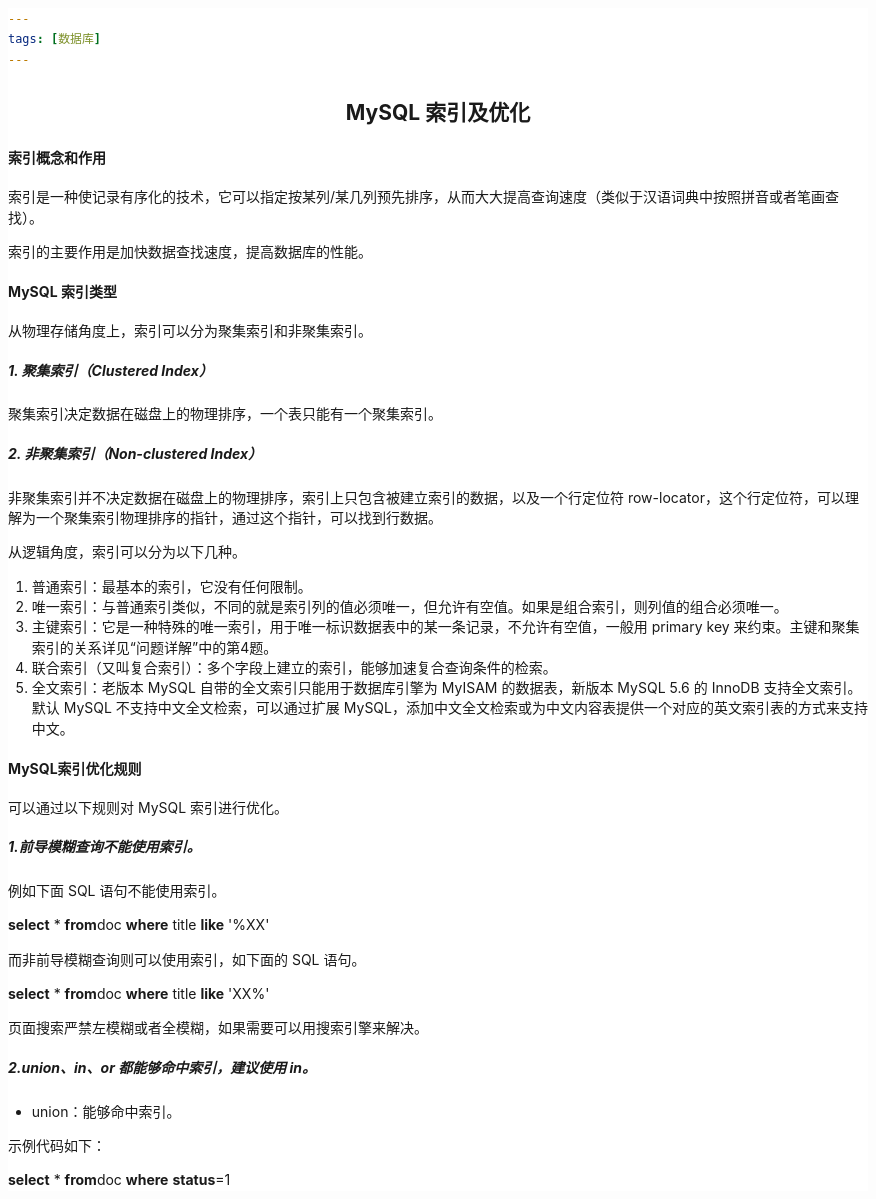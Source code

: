 ```yaml
---
tags: [数据库]
---
```

## <center>MySQL 索引及优化</center>

#### **索引概念和作用**

索引是一种使记录有序化的技术，它可以指定按某列/某几列预先排序，从而大大提高查询速度（类似于汉语词典中按照拼音或者笔画查找）。

索引的主要作用是加快数据查找速度，提高数据库的性能。

#### **MySQL 索引类型**

从物理存储角度上，索引可以分为聚集索引和非聚集索引。

##### **1. 聚集索引（Clustered Index）**

聚集索引决定数据在磁盘上的物理排序，一个表只能有一个聚集索引。

##### **2. 非聚集索引（Non-clustered Index）**

非聚集索引并不决定数据在磁盘上的物理排序，索引上只包含被建立索引的数据，以及一个行定位符 row-locator，这个行定位符，可以理解为一个聚集索引物理排序的指针，通过这个指针，可以找到行数据。

从逻辑角度，索引可以分为以下几种。

1. 普通索引：最基本的索引，它没有任何限制。
2. 唯一索引：与普通索引类似，不同的就是索引列的值必须唯一，但允许有空值。如果是组合索引，则列值的组合必须唯一。
3. 主键索引：它是一种特殊的唯一索引，用于唯一标识数据表中的某一条记录，不允许有空值，一般用     primary key 来约束。主键和聚集索引的关系详见“问题详解”中的第4题。
4. 联合索引（又叫复合索引）：多个字段上建立的索引，能够加速复合查询条件的检索。
5. 全文索引：老版本     MySQL 自带的全文索引只能用于数据库引擎为 MyISAM 的数据表，新版本 MySQL 5.6 的 InnoDB 支持全文索引。默认 MySQL 不支持中文全文检索，可以通过扩展 MySQL，添加中文全文检索或为中文内容表提供一个对应的英文索引表的方式来支持中文。

#### **MySQL索引优化规则**

可以通过以下规则对 MySQL 索引进行优化。

##### **1.前导模糊查询不能使用索引。**

例如下面 SQL 语句不能使用索引。

**select** * **from**doc **where** title **like** '%XX'

而非前导模糊查询则可以使用索引，如下面的 SQL 语句。

**select** * **from**doc **where** title **like** 'XX%'

页面搜索严禁左模糊或者全模糊，如果需要可以用搜索引擎来解决。

##### **2.union、in、or 都能够命中索引，建议使用 in。**

- union：能够命中索引。

示例代码如下：

**select** * **from**doc **where** **status**=1
